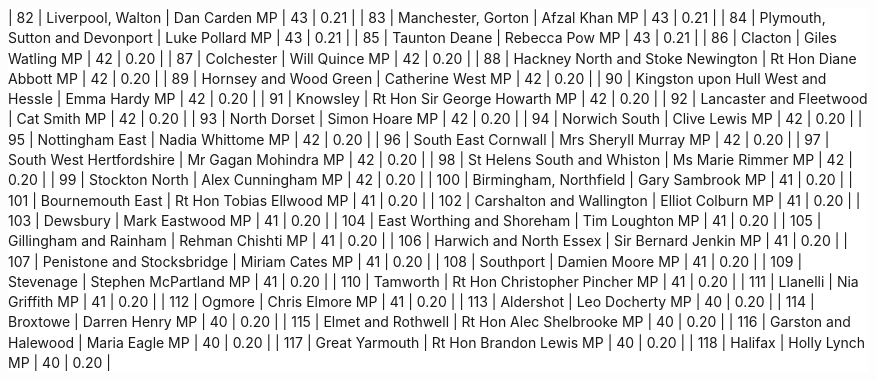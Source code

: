 | 82 | Liverpool, Walton | Dan Carden MP | 43 | 0.21 |
| 83 | Manchester, Gorton | Afzal Khan MP | 43 | 0.21 |
| 84 | Plymouth, Sutton and Devonport | Luke Pollard MP | 43 | 0.21 |
| 85 | Taunton Deane | Rebecca Pow MP | 43 | 0.21 |
| 86 | Clacton | Giles Watling MP | 42 | 0.20 |
| 87 | Colchester | Will Quince MP | 42 | 0.20 |
| 88 | Hackney North and Stoke Newington | Rt Hon Diane Abbott MP | 42 | 0.20 |
| 89 | Hornsey and Wood Green | Catherine West MP | 42 | 0.20 |
| 90 | Kingston upon Hull West and Hessle | Emma Hardy MP | 42 | 0.20 |
| 91 | Knowsley | Rt Hon Sir George Howarth MP | 42 | 0.20 |
| 92 | Lancaster and Fleetwood | Cat Smith MP | 42 | 0.20 |
| 93 | North Dorset | Simon Hoare MP | 42 | 0.20 |
| 94 | Norwich South | Clive Lewis MP | 42 | 0.20 |
| 95 | Nottingham East | Nadia Whittome MP | 42 | 0.20 |
| 96 | South East Cornwall | Mrs Sheryll Murray MP | 42 | 0.20 |
| 97 | South West Hertfordshire | Mr Gagan Mohindra MP | 42 | 0.20 |
| 98 | St Helens South and Whiston | Ms Marie Rimmer MP | 42 | 0.20 |
| 99 | Stockton North | Alex Cunningham MP | 42 | 0.20 |
| 100 | Birmingham, Northfield | Gary Sambrook MP | 41 | 0.20 |
| 101 | Bournemouth East | Rt Hon Tobias Ellwood MP | 41 | 0.20 |
| 102 | Carshalton and Wallington | Elliot Colburn MP | 41 | 0.20 |
| 103 | Dewsbury | Mark Eastwood MP | 41 | 0.20 |
| 104 | East Worthing and Shoreham | Tim Loughton MP | 41 | 0.20 |
| 105 | Gillingham and Rainham | Rehman Chishti MP | 41 | 0.20 |
| 106 | Harwich and North Essex | Sir Bernard Jenkin MP | 41 | 0.20 |
| 107 | Penistone and Stocksbridge | Miriam Cates MP | 41 | 0.20 |
| 108 | Southport | Damien Moore MP | 41 | 0.20 |
| 109 | Stevenage | Stephen McPartland MP | 41 | 0.20 |
| 110 | Tamworth | Rt Hon Christopher Pincher MP | 41 | 0.20 |
| 111 | Llanelli | Nia Griffith MP | 41 | 0.20 |
| 112 | Ogmore | Chris Elmore MP | 41 | 0.20 |
| 113 | Aldershot | Leo Docherty MP | 40 | 0.20 |
| 114 | Broxtowe | Darren Henry MP | 40 | 0.20 |
| 115 | Elmet and Rothwell | Rt Hon Alec Shelbrooke MP | 40 | 0.20 |
| 116 | Garston and Halewood | Maria Eagle MP | 40 | 0.20 |
| 117 | Great Yarmouth | Rt Hon Brandon Lewis MP | 40 | 0.20 |
| 118 | Halifax | Holly Lynch MP | 40 | 0.20 |